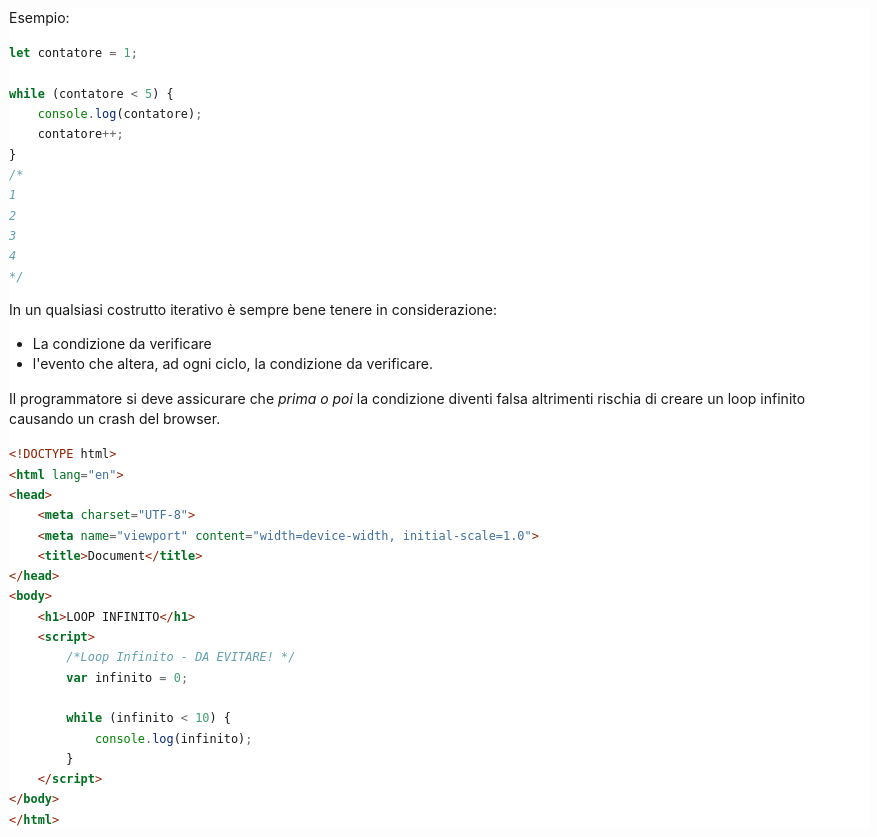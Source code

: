 Esempio:

```js
let contatore = 1;

while (contatore < 5) {
    console.log(contatore);
    contatore++;
}
/*
1
2
3
4
*/
```

In un qualsiasi costrutto iterativo è sempre bene tenere in considerazione:
- La condizione da verificare
- l'evento che altera, ad ogni ciclo, la condizione da verificare.

Il programmatore si deve assicurare che *prima o poi* la condizione diventi falsa altrimenti rischia di creare un loop infinito causando un crash del browser.


```html
<!DOCTYPE html>
<html lang="en">
<head>
    <meta charset="UTF-8">
    <meta name="viewport" content="width=device-width, initial-scale=1.0">
    <title>Document</title>
</head>
<body>
    <h1>LOOP INFINITO</h1>
    <script>
        /*Loop Infinito - DA EVITARE! */
        var infinito = 0;

        while (infinito < 10) {
            console.log(infinito);
        }
    </script>
</body>
</html>
```
